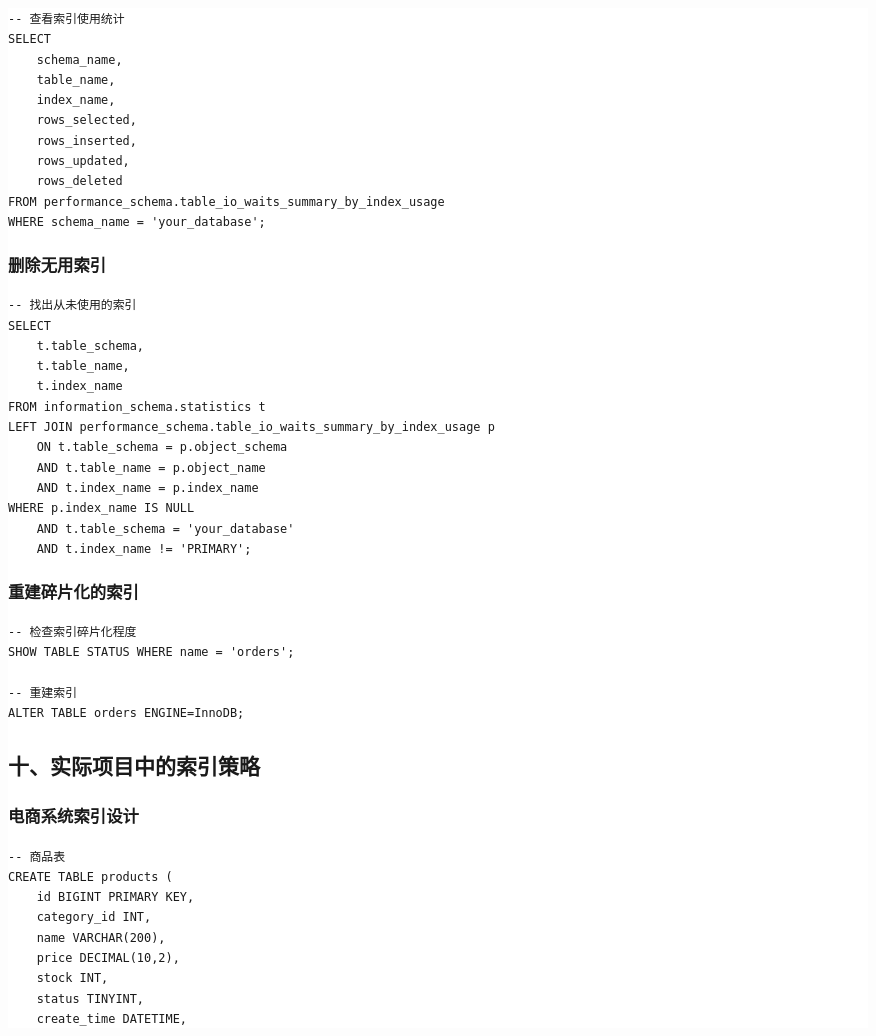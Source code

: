     -- 查看索引使用统计
    SELECT 
        schema_name,
        table_name,
        index_name,
        rows_selected,
        rows_inserted,
        rows_updated,
        rows_deleted
    FROM performance_schema.table_io_waits_summary_by_index_usage
    WHERE schema_name = 'your_database';
    

### 删除无用索引

    -- 找出从未使用的索引
    SELECT 
        t.table_schema,
        t.table_name,
        t.index_name
    FROM information_schema.statistics t
    LEFT JOIN performance_schema.table_io_waits_summary_by_index_usage p
        ON t.table_schema = p.object_schema
        AND t.table_name = p.object_name
        AND t.index_name = p.index_name
    WHERE p.index_name IS NULL
        AND t.table_schema = 'your_database'
        AND t.index_name != 'PRIMARY';
    

### 重建碎片化的索引

    -- 检查索引碎片化程度
    SHOW TABLE STATUS WHERE name = 'orders';
    
    -- 重建索引
    ALTER TABLE orders ENGINE=InnoDB;
    

十、实际项目中的索引策略
------------

### 电商系统索引设计

    -- 商品表
    CREATE TABLE products (
        id BIGINT PRIMARY KEY,
        category_id INT,
        name VARCHAR(200),
        price DECIMAL(10,2),
        stock INT,
        status TINYINT,
        create_time DATETIME,
      